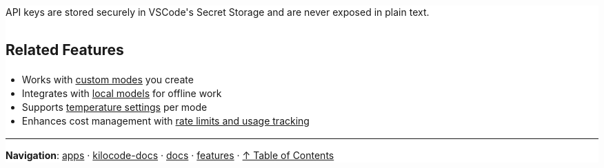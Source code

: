 API keys are stored securely in VSCode's Secret Storage and are never exposed in plain text.

## Related Features

- Works with [custom modes](/features/custom-modes) you create
- Integrates with [local models](/advanced-usage/local-models) for offline work
- Supports [temperature settings](/features/model-temperature) per mode
- Enhances cost management with [rate limits and usage tracking](/advanced-usage/rate-limits-costs)

---

**Navigation**: [apps](../../../../apps/) · [kilocode-docs](../../../apps/kilocode-docs/) · [docs](../../apps/kilocode-docs/docs/) · [features](../apps/kilocode-docs/docs/features/) · [↑ Table of Contents](#api-configuration-profiles)
